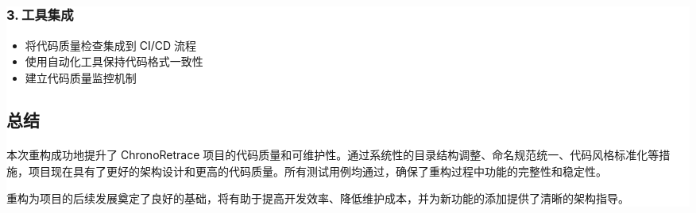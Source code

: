 ### 3. 工具集成

- 将代码质量检查集成到 CI/CD 流程
- 使用自动化工具保持代码格式一致性
- 建立代码质量监控机制

## 总结

本次重构成功地提升了 ChronoRetrace 项目的代码质量和可维护性。通过系统性的目录结构调整、命名规范统一、代码风格标准化等措施，项目现在具有了更好的架构设计和更高的代码质量。所有测试用例均通过，确保了重构过程中功能的完整性和稳定性。

重构为项目的后续发展奠定了良好的基础，将有助于提高开发效率、降低维护成本，并为新功能的添加提供了清晰的架构指导。